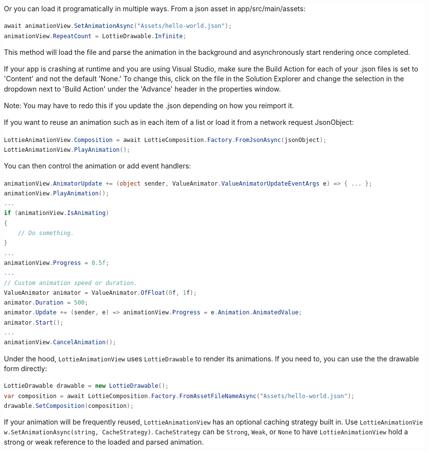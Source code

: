 Or you can load it programatically in multiple ways.
From a json asset in app/src/main/assets:
```c#
await animationView.SetAnimationAsync("Assets/hello-world.json");
animationView.RepeatCount = LottieDrawable.Infinite;
```
This method will load the file and parse the animation in the background and asynchronously start rendering once completed.

If your app is crashing at runtime and you are using Visual Studio, make sure the Build Action for each of your .json files is set to 'Content' and not the default 'None.' To change this, click on the file in the Solution Explorer and change the selection in the dropdown next to 'Build Action' under the 'Advance' header in the properties window.

Note: You may have to redo this if you update the .json depending on how you reimport it.

If you want to reuse an animation such as in each item of a list or load it from a network request JsonObject:
```c#
LottieAnimationView.Composition = await LottieComposition.Factory.FromJsonAsync(jsonObject);
LottieAnimationView.PlayAnimation();
```

You can then control the animation or add event handlers:
```c#
animationView.AnimatorUpdate += (object sender, ValueAnimator.ValueAnimatorUpdateEventArgs e) => { ... };
animationView.PlayAnimation();
...
if (animationView.IsAnimating) 
{
    // Do something.
}
...
animationView.Progress = 0.5f;
...
// Custom animation speed or duration.
ValueAnimator animator = ValueAnimator.OfFloat(0f, 1f);
animator.Duration = 500;
animator.Update += (sender, e) => animationView.Progress = e.Animation.AnimatedValue;
animator.Start();
...
animationView.CancelAnimation();
```


Under the hood, `LottieAnimationView` uses `LottieDrawable` to render its animations. If you need to, you can use the the drawable form directly:
```c#
LottieDrawable drawable = new LottieDrawable();
var composition = await LottieComposition.Factory.FromAssetFileNameAsync("Assets/hello-world.json");
drawable.SetComposition(composition);
```

If your animation will be frequently reused, `LottieAnimationView` has an optional caching strategy built in. Use `LottieAnimationView.SetAnimationAsync(string, CacheStrategy)`. `CacheStrategy` can be `Strong`, `Weak`, or `None` to have `LottieAnimationView` hold a strong or weak reference to the loaded and parsed animation. 
